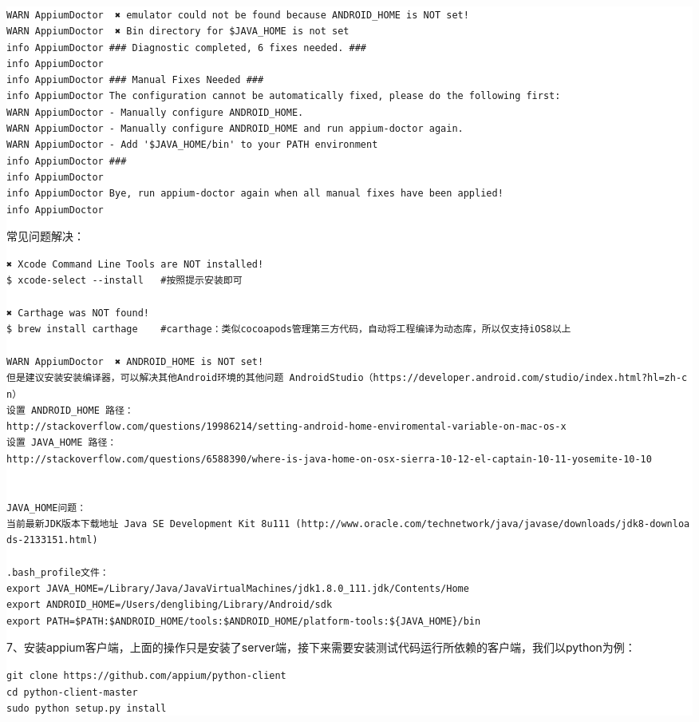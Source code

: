 ```shell
WARN AppiumDoctor  ✖ emulator could not be found because ANDROID_HOME is NOT set!
WARN AppiumDoctor  ✖ Bin directory for $JAVA_HOME is not set
info AppiumDoctor ### Diagnostic completed, 6 fixes needed. ###
info AppiumDoctor 
info AppiumDoctor ### Manual Fixes Needed ###
info AppiumDoctor The configuration cannot be automatically fixed, please do the following first:
WARN AppiumDoctor - Manually configure ANDROID_HOME.
WARN AppiumDoctor - Manually configure ANDROID_HOME and run appium-doctor again.
WARN AppiumDoctor - Add '$JAVA_HOME/bin' to your PATH environment
info AppiumDoctor ###
info AppiumDoctor 
info AppiumDoctor Bye, run appium-doctor again when all manual fixes have been applied!
info AppiumDoctor 
```

常见问题解决：

```shell
✖ Xcode Command Line Tools are NOT installed!
$ xcode-select --install   #按照提示安装即可

✖ Carthage was NOT found!
$ brew install carthage	   #carthage：类似cocoapods管理第三方代码，自动将工程编译为动态库，所以仅支持iOS8以上

WARN AppiumDoctor  ✖ ANDROID_HOME is NOT set!
但是建议安装安装编译器，可以解决其他Android环境的其他问题 AndroidStudio（https://developer.android.com/studio/index.html?hl=zh-cn）
设置 ANDROID_HOME 路径：
http://stackoverflow.com/questions/19986214/setting-android-home-enviromental-variable-on-mac-os-x
设置 JAVA_HOME 路径：
http://stackoverflow.com/questions/6588390/where-is-java-home-on-osx-sierra-10-12-el-captain-10-11-yosemite-10-10


JAVA_HOME问题：
当前最新JDK版本下载地址 Java SE Development Kit 8u111 (http://www.oracle.com/technetwork/java/javase/downloads/jdk8-downloads-2133151.html)

.bash_profile文件：
export JAVA_HOME=/Library/Java/JavaVirtualMachines/jdk1.8.0_111.jdk/Contents/Home
export ANDROID_HOME=/Users/denglibing/Library/Android/sdk
export PATH=$PATH:$ANDROID_HOME/tools:$ANDROID_HOME/platform-tools:${JAVA_HOME}/bin
```



7、安装appium客户端，上面的操作只是安装了server端，接下来需要安装测试代码运行所依赖的客户端，我们以python为例：

```shell
git clone https://github.com/appium/python-client
cd python-client-master 
sudo python setup.py install
```
